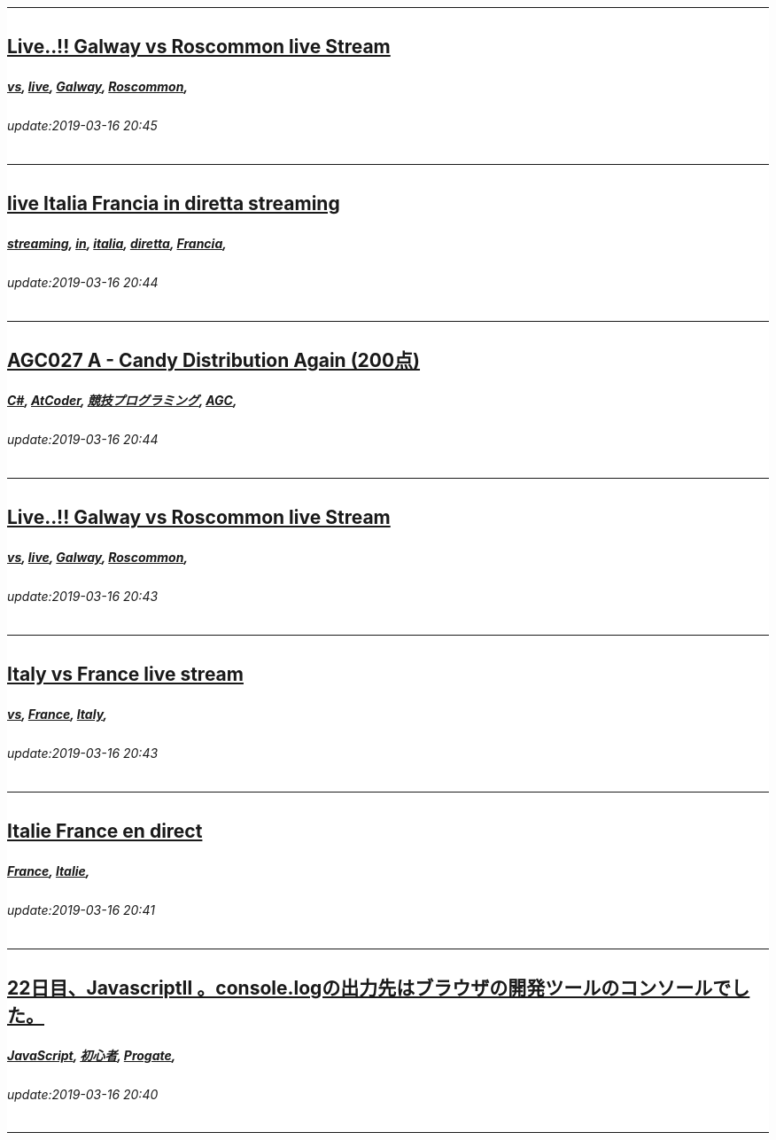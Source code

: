 
---
## [Live..!! Galway vs Roscommon live Stream](https://qiita.com/fhgdjg/items/a6f918249a6f7ac79eb9)
##### [vs](https://qiita.com/tags/vs), [live](https://qiita.com/tags/live), [Galway](https://qiita.com/tags/Galway), [Roscommon](https://qiita.com/tags/Roscommon), 
###### update:2019-03-16 20:45
---
## [live Italia Francia in diretta streaming](https://qiita.com/fihocibu/items/14b6a28c4de1e5f6c7db)
##### [streaming](https://qiita.com/tags/streaming), [in](https://qiita.com/tags/in), [italia](https://qiita.com/tags/italia), [diretta](https://qiita.com/tags/diretta), [Francia](https://qiita.com/tags/Francia), 
###### update:2019-03-16 20:44
---
## [AGC027 A - Candy Distribution Again (200点)](https://qiita.com/hikarutakenouch/items/b27814ccf4a0e9942049)
##### [C#](https://qiita.com/tags/C#), [AtCoder](https://qiita.com/tags/AtCoder), [競技プログラミング](https://qiita.com/tags/競技プログラミング), [AGC](https://qiita.com/tags/AGC), 
###### update:2019-03-16 20:44
---
## [Live..!! Galway vs Roscommon live Stream](https://qiita.com/yutyiyuolui/items/5b5308ef3bae3f21d694)
##### [vs](https://qiita.com/tags/vs), [live](https://qiita.com/tags/live), [Galway](https://qiita.com/tags/Galway), [Roscommon](https://qiita.com/tags/Roscommon), 
###### update:2019-03-16 20:43
---
## [Italy vs France live stream](https://qiita.com/hoseguxu/items/e15ece818102e7079393)
##### [vs](https://qiita.com/tags/vs), [France](https://qiita.com/tags/France), [Italy](https://qiita.com/tags/Italy), 
###### update:2019-03-16 20:43
---
## [Italie France en direct](https://qiita.com/vuxuvivanu/items/6b6ff0e29f58bd690295)
##### [France](https://qiita.com/tags/France), [Italie](https://qiita.com/tags/Italie), 
###### update:2019-03-16 20:41
---
## [22日目、JavascriptⅡ 。console.logの出力先はブラウザの開発ツールのコンソールでした。](https://qiita.com/robamimim/items/ab4219f191c725894574)
##### [JavaScript](https://qiita.com/tags/JavaScript), [初心者](https://qiita.com/tags/初心者), [Progate](https://qiita.com/tags/Progate), 
###### update:2019-03-16 20:40
---
